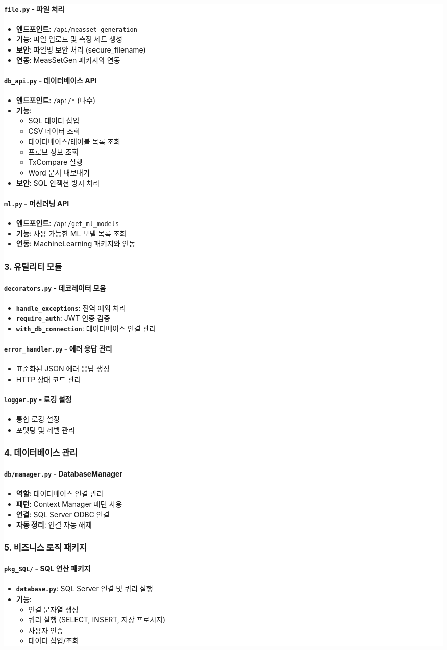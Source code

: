 #### `file.py` - 파일 처리
- **엔드포인트**: `/api/measset-generation`
- **기능**: 파일 업로드 및 측정 세트 생성
- **보안**: 파일명 보안 처리 (secure_filename)
- **연동**: MeasSetGen 패키지와 연동

#### `db_api.py` - 데이터베이스 API
- **엔드포인트**: `/api/*` (다수)
- **기능**: 
  - SQL 데이터 삽입
  - CSV 데이터 조회
  - 데이터베이스/테이블 목록 조회
  - 프로브 정보 조회
  - TxCompare 실행
  - Word 문서 내보내기
- **보안**: SQL 인젝션 방지 처리

#### `ml.py` - 머신러닝 API
- **엔드포인트**: `/api/get_ml_models`
- **기능**: 사용 가능한 ML 모델 목록 조회
- **연동**: MachineLearning 패키지와 연동

### 3. 유틸리티 모듈

#### `decorators.py` - 데코레이터 모음
- **`handle_exceptions`**: 전역 예외 처리
- **`require_auth`**: JWT 인증 검증
- **`with_db_connection`**: 데이터베이스 연결 관리

#### `error_handler.py` - 에러 응답 관리
- 표준화된 JSON 에러 응답 생성
- HTTP 상태 코드 관리

#### `logger.py` - 로깅 설정
- 통합 로깅 설정
- 포맷팅 및 레벨 관리

### 4. 데이터베이스 관리

#### `db/manager.py` - DatabaseManager
- **역할**: 데이터베이스 연결 관리
- **패턴**: Context Manager 패턴 사용
- **연결**: SQL Server ODBC 연결
- **자동 정리**: 연결 자동 해제

### 5. 비즈니스 로직 패키지

#### `pkg_SQL/` - SQL 연산 패키지
- **`database.py`**: SQL Server 연결 및 쿼리 실행
- **기능**: 
  - 연결 문자열 생성
  - 쿼리 실행 (SELECT, INSERT, 저장 프로시저)
  - 사용자 인증
  - 데이터 삽입/조회

